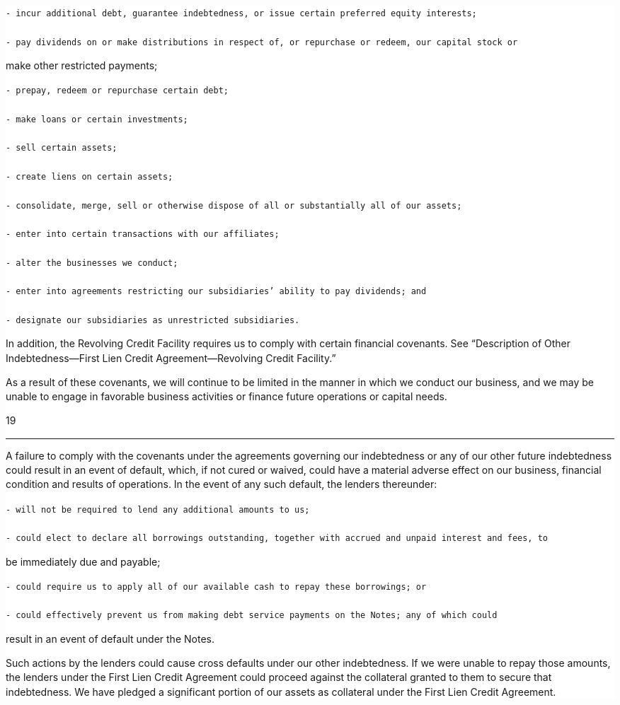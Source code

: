     - incur additional debt, guarantee indebtedness, or issue certain preferred equity interests;

    - pay dividends on or make distributions in respect of, or repurchase or redeem, our capital stock or
make other restricted payments;

    - prepay, redeem or repurchase certain debt;

    - make loans or certain investments;

    - sell certain assets;

    - create liens on certain assets;

    - consolidate, merge, sell or otherwise dispose of all or substantially all of our assets;

    - enter into certain transactions with our affiliates;

    - alter the businesses we conduct;

    - enter into agreements restricting our subsidiaries’ ability to pay dividends; and

    - designate our subsidiaries as unrestricted subsidiaries.

In addition, the Revolving Credit Facility requires us to comply with certain financial covenants. See
“Description of Other Indebtedness—First Lien Credit Agreement—Revolving Credit Facility.”

As a result of these covenants, we will continue to be limited in the manner in which we conduct our
business, and we may be unable to engage in favorable business activities or finance future operations or capital
needs.

19


-----

A failure to comply with the covenants under the agreements governing our indebtedness or any of our other
future indebtedness could result in an event of default, which, if not cured or waived, could have a material
adverse effect on our business, financial condition and results of operations. In the event of any such default, the
lenders thereunder:

    - will not be required to lend any additional amounts to us;

    - could elect to declare all borrowings outstanding, together with accrued and unpaid interest and fees, to
be immediately due and payable;

    - could require us to apply all of our available cash to repay these borrowings; or

    - could effectively prevent us from making debt service payments on the Notes; any of which could
result in an event of default under the Notes.

Such actions by the lenders could cause cross defaults under our other indebtedness. If we were unable to
repay those amounts, the lenders under the First Lien Credit Agreement could proceed against the collateral
granted to them to secure that indebtedness. We have pledged a significant portion of our assets as collateral
under the First Lien Credit Agreement.
